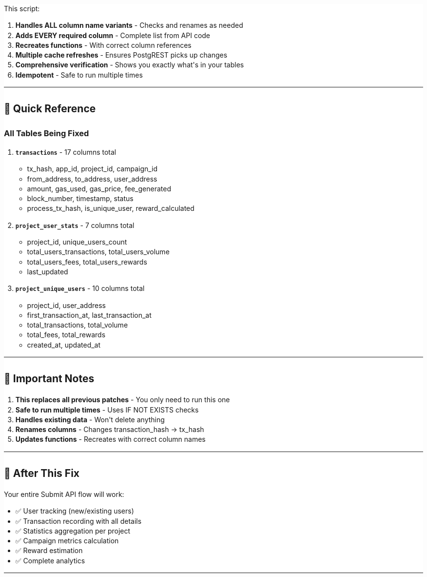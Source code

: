 This script:

1. **Handles ALL column name variants** - Checks and renames as needed
2. **Adds EVERY required column** - Complete list from API code
3. **Recreates functions** - With correct column references
4. **Multiple cache refreshes** - Ensures PostgREST picks up changes
5. **Comprehensive verification** - Shows you exactly what's in your tables
6. **Idempotent** - Safe to run multiple times

---

## 📝 Quick Reference

### All Tables Being Fixed

1. **`transactions`** - 17 columns total
   - tx_hash, app_id, project_id, campaign_id
   - from_address, to_address, user_address
   - amount, gas_used, gas_price, fee_generated
   - block_number, timestamp, status
   - process_tx_hash, is_unique_user, reward_calculated

2. **`project_user_stats`** - 7 columns total
   - project_id, unique_users_count
   - total_users_transactions, total_users_volume
   - total_users_fees, total_users_rewards
   - last_updated

3. **`project_unique_users`** - 10 columns total
   - project_id, user_address
   - first_transaction_at, last_transaction_at
   - total_transactions, total_volume
   - total_fees, total_rewards
   - created_at, updated_at

---

## 🚨 Important Notes

1. **This replaces all previous patches** - You only need to run this one
2. **Safe to run multiple times** - Uses IF NOT EXISTS checks
3. **Handles existing data** - Won't delete anything
4. **Renames columns** - Changes transaction_hash → tx_hash
5. **Updates functions** - Recreates with correct column names

---

## 🎯 After This Fix

Your entire Submit API flow will work:
- ✅ User tracking (new/existing users)
- ✅ Transaction recording with all details
- ✅ Statistics aggregation per project
- ✅ Campaign metrics calculation
- ✅ Reward estimation
- ✅ Complete analytics

---